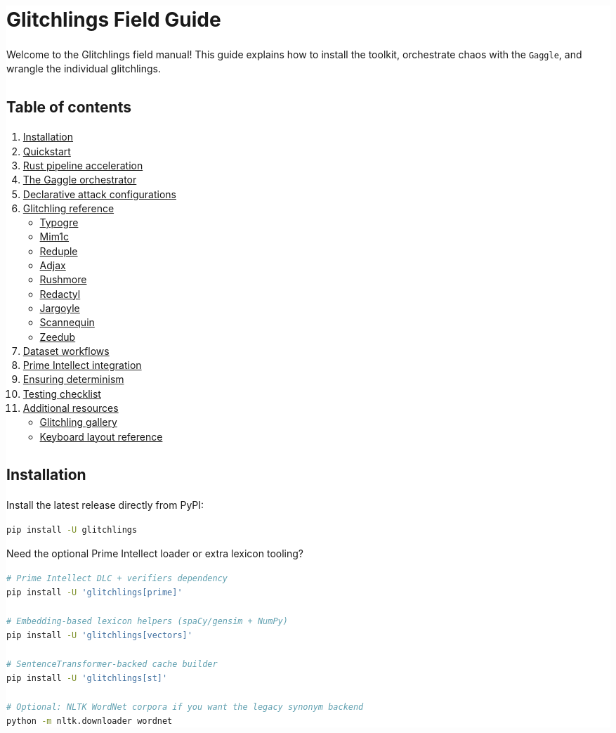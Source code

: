 # Glitchlings Field Guide

Welcome to the Glitchlings field manual! This guide explains how to install the toolkit, orchestrate chaos with the `Gaggle`, and wrangle the individual glitchlings.

## Table of contents

1. [Installation](#installation)
2. [Quickstart](#quickstart)
3. [Rust pipeline acceleration](#rust-pipeline-acceleration)
4. [The Gaggle orchestrator](#the-gaggle-orchestrator)
5. [Declarative attack configurations](#declarative-attack-configurations)
6. [Glitchling reference](#glitchling-reference)
   - [Typogre](glitchlings/typogre.md)
   - [Mim1c](glitchlings/mim1c.md)
   - [Reduple](glitchlings/reduple.md)
   - [Adjax](glitchlings/adjax.md)
   - [Rushmore](glitchlings/rushmore.md)
   - [Redactyl](glitchlings/redactyl.md)
   - [Jargoyle](glitchlings/jargoyle.md)
   - [Scannequin](glitchlings/scannequin.md)
   - [Zeedub](glitchlings/zeedub.md)
7. [Dataset workflows](#dataset-workflows)
8. [Prime Intellect integration](#prime-intellect-integration)
9. [Ensuring determinism](#ensuring-determinism)
10. [Testing checklist](#testing-checklist)
11. [Additional resources](#additional-resources)
    - [Glitchling gallery](glitchling-gallery.md)
    - [Keyboard layout reference](keyboard-layouts.md)

## Installation

Install the latest release directly from PyPI:

```bash
pip install -U glitchlings
```

Need the optional Prime Intellect loader or extra lexicon tooling?

```bash
# Prime Intellect DLC + verifiers dependency
pip install -U 'glitchlings[prime]'

# Embedding-based lexicon helpers (spaCy/gensim + NumPy)
pip install -U 'glitchlings[vectors]'

# SentenceTransformer-backed cache builder
pip install -U 'glitchlings[st]'

# Optional: NLTK WordNet corpora if you want the legacy synonym backend
python -m nltk.downloader wordnet
```
